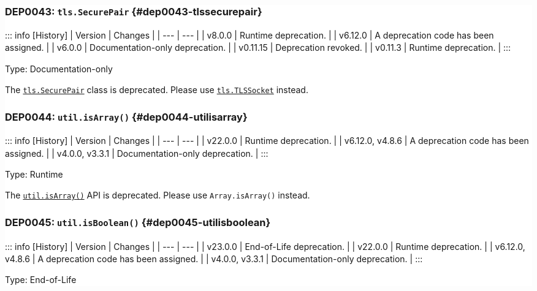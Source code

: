 ### DEP0043: `tls.SecurePair` {#dep0043-tlssecurepair}


::: info [History]
| Version | Changes |
| --- | --- |
| v8.0.0 | Runtime deprecation. |
| v6.12.0 | A deprecation code has been assigned. |
| v6.0.0 | Documentation-only deprecation. |
| v0.11.15 | Deprecation revoked. |
| v0.11.3 | Runtime deprecation. |
:::

Type: Documentation-only

The [`tls.SecurePair`](/nodejs/api/tls#class-tlssecurepair) class is deprecated. Please use [`tls.TLSSocket`](/nodejs/api/tls#class-tlstlssocket) instead.

### DEP0044: `util.isArray()` {#dep0044-utilisarray}


::: info [History]
| Version | Changes |
| --- | --- |
| v22.0.0 | Runtime deprecation. |
| v6.12.0, v4.8.6 | A deprecation code has been assigned. |
| v4.0.0, v3.3.1 | Documentation-only deprecation. |
:::

Type: Runtime

The [`util.isArray()`](/nodejs/api/util#utilisarrayobject) API is deprecated. Please use `Array.isArray()` instead.

### DEP0045: `util.isBoolean()` {#dep0045-utilisboolean}


::: info [History]
| Version | Changes |
| --- | --- |
| v23.0.0 | End-of-Life deprecation. |
| v22.0.0 | Runtime deprecation. |
| v6.12.0, v4.8.6 | A deprecation code has been assigned. |
| v4.0.0, v3.3.1 | Documentation-only deprecation. |
:::

Type: End-of-Life
